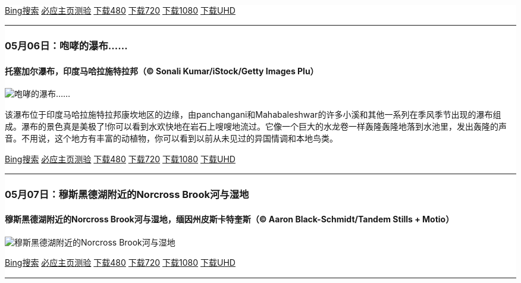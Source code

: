 

[Bing搜索](https://cn.bing.com/search?q=%E6%95%99%E5%A0%82%E4%B8%8B%E9%9D%A2%E8%97%8F%E7%9D%80%E4%BB%80%E4%B9%88%3F%E4%BA%94%E6%9C%88%E4%BA%94%E6%97%A5%E8%8A%82%E7%9A%84%E8%AF%9E%E7%94%9F%E5%9C%B0&form=hpcapt&filters=HpDate:"20210504_1600" "Bing Wallpaper 2021 5月 5")
[必应主页测验](https://cn.bing.comsearch?q=Bing+homepage+quiz&filters=WQOskey:"HPQuiz_20210505_Cholula"&FORM=HPQUIZ "必应主页测验 2021 5月 5")
[下载480](https://cn.bing.com/th?id=OHR.Cholula_ZH-CN9284459784_800x480.jpg&rf=LaDigue_800x480.jpg "乔鲁拉大金字塔，墨西哥乔鲁拉")
[下载720](https://cn.bing.com/th?id=OHR.Cholula_ZH-CN9284459784_1280x720.jpg&rf=LaDigue_1280x720.jpg "乔鲁拉大金字塔，墨西哥乔鲁拉")
[下载1080](https://cn.bing.com/th?id=OHR.Cholula_ZH-CN9284459784_1920x1080.jpg&rf=LaDigue_1920x1080.jpg "乔鲁拉大金字塔，墨西哥乔鲁拉")
[下载UHD](https://cn.bing.com/th?id=OHR.Cholula_ZH-CN9284459784_UHD.jpg&rf=LaDigue_UHD.jpg "乔鲁拉大金字塔，墨西哥乔鲁拉")

---
### 05月06日：咆哮的瀑布……
#### 托塞加尔瀑布，印度马哈拉施特拉邦（© Sonali Kumar/iStock/Getty Images Plu）

![咆哮的瀑布……](https://cn.bing.com/th?id=OHR.ThosegharWaterfalls_ZH-CN9371597122_800x480.jpg&rf=LaDigue_800x480.jpg "咆哮的瀑布……")

该瀑布位于印度马哈拉施特拉邦康坎地区的边缘，由panchangani和Mahabaleshwar的许多小溪和其他一系列在季风季节出现的瀑布组成。瀑布的景色真是美极了!你可以看到水欢快地在岩石上嗖嗖地流过。它像一个巨大的水龙卷一样轰隆轰隆地落到水池里，发出轰隆的声音。不用说，这个地方有丰富的动植物，你可以看到以前从未见过的异国情调和本地鸟类。



[Bing搜索](https://cn.bing.com/search?q=%E5%92%86%E5%93%AE%E7%9A%84%E7%80%91%E5%B8%83%E2%80%A6%E2%80%A6&form=hpcapt&filters=HpDate:"20210505_1600" "Bing Wallpaper 2021 5月 6")
[必应主页测验](https://cn.bing.comsearch?q=Bing+homepage+quiz&filters=WQOskey:"HPQuiz_20210506_ThosegharWaterfalls"&FORM=HPQUIZ "必应主页测验 2021 5月 6")
[下载480](https://cn.bing.com/th?id=OHR.ThosegharWaterfalls_ZH-CN9371597122_800x480.jpg&rf=LaDigue_800x480.jpg "托塞加尔瀑布，印度马哈拉施特拉邦")
[下载720](https://cn.bing.com/th?id=OHR.ThosegharWaterfalls_ZH-CN9371597122_1280x720.jpg&rf=LaDigue_1280x720.jpg "托塞加尔瀑布，印度马哈拉施特拉邦")
[下载1080](https://cn.bing.com/th?id=OHR.ThosegharWaterfalls_ZH-CN9371597122_1920x1080.jpg&rf=LaDigue_1920x1080.jpg "托塞加尔瀑布，印度马哈拉施特拉邦")
[下载UHD](https://cn.bing.com/th?id=OHR.ThosegharWaterfalls_ZH-CN9371597122_UHD.jpg&rf=LaDigue_UHD.jpg "托塞加尔瀑布，印度马哈拉施特拉邦")

---
### 05月07日：穆斯黑德湖附近的Norcross Brook河与湿地
#### 穆斯黑德湖附近的Norcross Brook河与湿地，缅因州皮斯卡特奎斯（© Aaron Black-Schmidt/Tandem Stills &#x2B; Motio）

![穆斯黑德湖附近的Norcross Brook河与湿地](https://cn.bing.com/th?id=OHR.MaineWetland_ZH-CN7884780461_800x480.jpg&rf=LaDigue_800x480.jpg "穆斯黑德湖附近的Norcross Brook河与湿地")





[Bing搜索](https://cn.bing.com "Bing Wallpaper 2021 5月 7")
[必应主页测验](https://cn.bing.comsearch?q=Bing+homepage+quiz&filters=WQOskey:"HPQuiz_20210507_MaineWetland"&FORM=HPQUIZ "必应主页测验 2021 5月 7")
[下载480](https://cn.bing.com/th?id=OHR.MaineWetland_ZH-CN7884780461_800x480.jpg&rf=LaDigue_800x480.jpg "穆斯黑德湖附近的Norcross Brook河与湿地，缅因州皮斯卡特奎斯")
[下载720](https://cn.bing.com/th?id=OHR.MaineWetland_ZH-CN7884780461_1280x720.jpg&rf=LaDigue_1280x720.jpg "穆斯黑德湖附近的Norcross Brook河与湿地，缅因州皮斯卡特奎斯")
[下载1080](https://cn.bing.com/th?id=OHR.MaineWetland_ZH-CN7884780461_1920x1080.jpg&rf=LaDigue_1920x1080.jpg "穆斯黑德湖附近的Norcross Brook河与湿地，缅因州皮斯卡特奎斯")
[下载UHD](https://cn.bing.com/th?id=OHR.MaineWetland_ZH-CN7884780461_UHD.jpg&rf=LaDigue_UHD.jpg "穆斯黑德湖附近的Norcross Brook河与湿地，缅因州皮斯卡特奎斯")

---